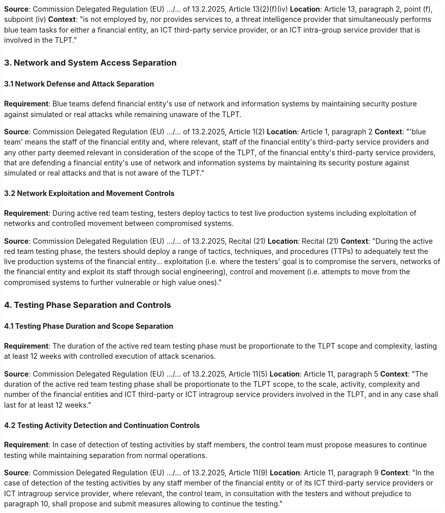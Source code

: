 **Source**: Commission Delegated Regulation (EU) …/... of 13.2.2025, Article 13(2)(f)(iv)
**Location**: Article 13, paragraph 2, point (f), subpoint (iv)
**Context**: "is not employed by, nor provides services to, a threat intelligence provider that simultaneously performs blue team tasks for either a financial entity, an ICT third-party service provider, or an ICT intra-group service provider that is involved in the TLPT."

### 3. Network and System Access Separation

#### 3.1 Network Defense and Attack Separation
**Requirement**: Blue teams defend financial entity's use of network and information systems by maintaining security posture against simulated or real attacks while remaining unaware of the TLPT.

**Source**: Commission Delegated Regulation (EU) …/... of 13.2.2025, Article 1(2)
**Location**: Article 1, paragraph 2
**Context**: "'blue team' means the staff of the financial entity and, where relevant, staff of the financial entity's third-party service providers and any other party deemed relevant in consideration of the scope of the TLPT, of the financial entity's third-party service providers, that are defending a financial entity's use of network and information systems by maintaining its security posture against simulated or real attacks and that is not aware of the TLPT."

#### 3.2 Network Exploitation and Movement Controls
**Requirement**: During active red team testing, testers deploy tactics to test live production systems including exploitation of networks and controlled movement between compromised systems.

**Source**: Commission Delegated Regulation (EU) …/... of 13.2.2025, Recital (21)
**Location**: Recital (21)
**Context**: "During the active red team testing phase, the testers should deploy a range of tactics, techniques, and procedures (TTPs) to adequately test the live production systems of the financial entity... exploitation (i.e. where the testers' goal is to compromise the servers, networks of the financial entity and exploit its staff through social engineering), control and movement (i.e. attempts to move from the compromised systems to further vulnerable or high value ones)."

### 4. Testing Phase Separation and Controls

#### 4.1 Testing Phase Duration and Scope Separation
**Requirement**: The duration of the active red team testing phase must be proportionate to the TLPT scope and complexity, lasting at least 12 weeks with controlled execution of attack scenarios.

**Source**: Commission Delegated Regulation (EU) …/... of 13.2.2025, Article 11(5)
**Location**: Article 11, paragraph 5
**Context**: "The duration of the active red team testing phase shall be proportionate to the TLPT scope, to the scale, activity, complexity and number of the financial entities and ICT third-party or ICT intragroup service providers involved in the TLPT, and in any case shall last for at least 12 weeks."

#### 4.2 Testing Activity Detection and Continuation Controls
**Requirement**: In case of detection of testing activities by staff members, the control team must propose measures to continue testing while maintaining separation from normal operations.

**Source**: Commission Delegated Regulation (EU) …/... of 13.2.2025, Article 11(9)
**Location**: Article 11, paragraph 9
**Context**: "In the case of detection of the testing activities by any staff member of the financial entity or of its ICT third-party service providers or ICT intragroup service provider, where relevant, the control team, in consultation with the testers and without prejudice to paragraph 10, shall propose and submit measures allowing to continue the testing."
